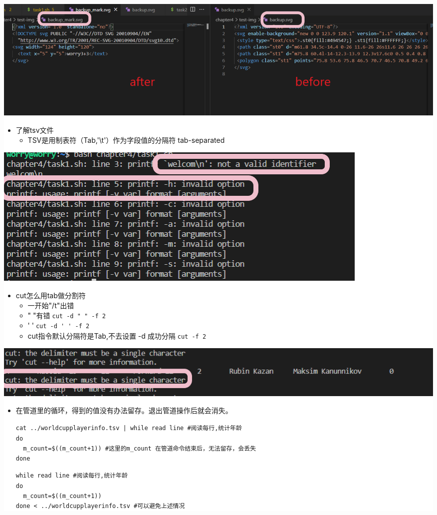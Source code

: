 ![](./img/before-after.png)


* 了解tsv文件
  * TSV是用制表符（Tab,'\t'）作为字段值的分隔符 tab-separated

![](./img/error1.png)

* cut怎么用tab做分割符
   * 一开始"/t"出错
   * "  "有错 `cut -d " " -f 2`
   * '  ' `cut -d ' ' -f 2`
   * cut指令默认分隔符是Tab,不去设置 -d 成功分隔 `cut -f 2`

![](./img/cut.png)

* 在管道里的循环，得到的值没有办法留存。退出管道操作后就会消失。
  ```shell
  cat ../worldcupplayerinfo.tsv | while read line #阅读每行,统计年龄
  do
    m_count=$((m_count+1)) #这里的m_count 在管道命令结束后，无法留存，会丢失
  done
  ```
  ```shell
  while read line #阅读每行,统计年龄
  do
    m_count=$((m_count+1)) 
  done < ../worldcupplayerinfo.tsv #可以避免上述情况 
  ```
